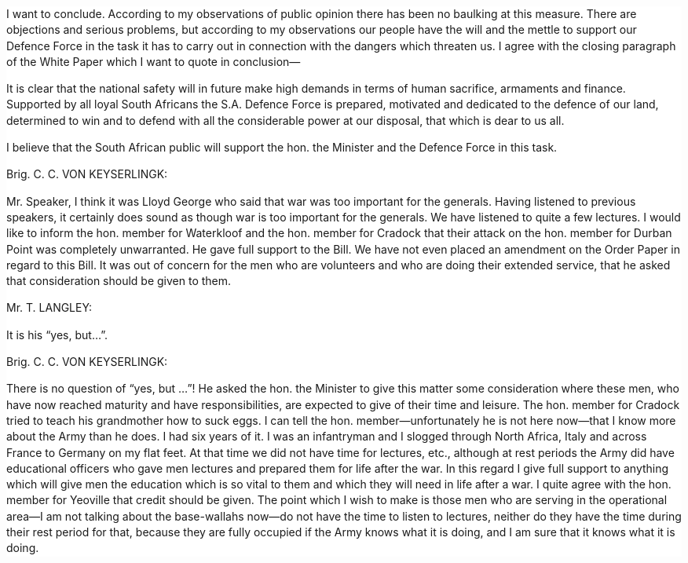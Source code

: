 <p>I want to conclude. According to my observations of public opinion there has been no baulking at this measure. There are objections and serious problems, but according to my observations our people have the will and the mettle to support our Defence Force in the task it has to carry out in connection with the dangers which threaten us. I agree with the closing paragraph of the White Paper which I want to quote in conclusion&#x2014;</p>

<block name="quote">It is clear that the national safety will in future make high demands in terms of human sacrifice, armaments and finance. Supported by all loyal South Africans the S.A. Defence Force is prepared, motivated and dedicated to the defence of our land, determined to win and to defend with all the considerable power at our disposal, that which is dear to us all.</block>

<p>I believe that the South African public will support the hon. the Minister and the Defence Force in this task.</p>

</speech>

<speech by="#von_keyserlingk">

<from>Brig. <person refersTo="hansard_za">C. C. VON KEYSERLINGK</person>:</from>

<p>Mr. Speaker, I think it was Lloyd George who said that war was too important for the generals. Having listened to previous speakers, it certainly does sound as though war is too important for the generals. We have listened to quite a few lectures. I would like to inform the hon. member for Waterkloof and the hon. member for Cradock that their attack on the hon. member for Durban Point was completely unwarranted. He gave full support to the Bill. We have not even placed an amendment on the Order Paper in regard to this Bill. It was out of concern for the men who are volunteers and who are doing their extended service, that he asked that consideration should be given to them.</p>

</speech>

<speech by="#langley">

<from>Mr. <person refersTo="hansard_za">T. LANGLEY</person>:</from>

<p>It is his &#x201C;yes, but&#x2026;&#x201D;.</p>

</speech>

<speech by="#von_keyserlingk">

<from><span class="col_7103-7104" refersTo="page_0873"/>Brig. <person refersTo="hansard_za">C. C. VON KEYSERLINGK</person>:</from>

<p>There is no question of &#x201C;yes, but &#x2026;&#x201D;! He asked the hon. the Minister to give this matter some consideration where these men, who have now reached maturity and have responsibilities, are expected to give of their time and leisure. The hon. member for Cradock tried to teach his grandmother how to suck eggs. I can tell the hon. member&#x2014;unfortunately he is not here now&#x2014;that I know more about the Army than he does. I had six years of it. I was an infantryman and I slogged through North Africa, Italy and across France to Germany on my flat feet. At that time we did not have time for lectures, etc., although at rest periods the Army did have educational officers who gave men lectures and prepared them for life after the war. In this regard I give full support to anything which will give men the education which is so vital to them and which they will need in life after a war. I quite agree with the hon. member for Yeoville that credit should be given. The point which I wish to make is those men who are serving in the operational area&#x2014;I am not talking about the base-wallahs now&#x2014;do not have the time to listen to lectures, neither do they have the time during their rest period for that, because they are fully occupied if the Army knows what it is doing, and I am sure that it knows what it is doing.</p>
